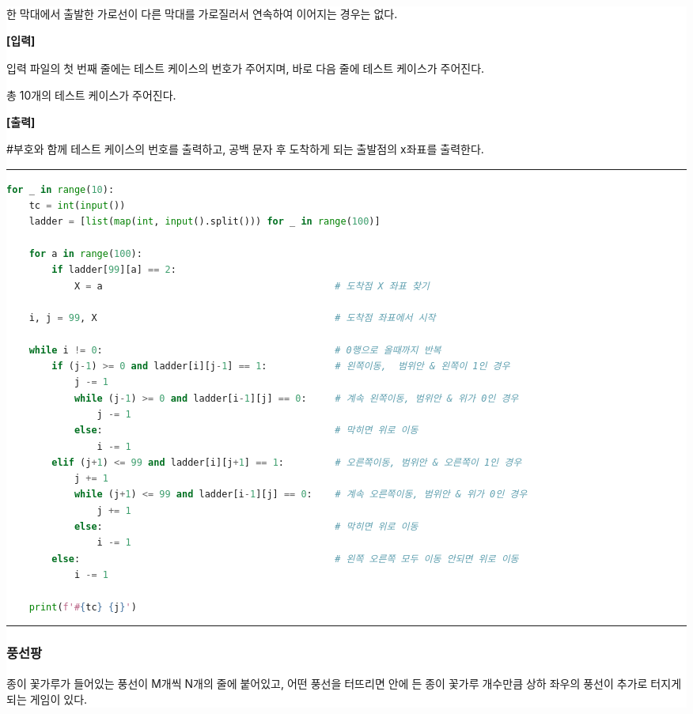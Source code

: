 한 막대에서 출발한 가로선이 다른 막대를 가로질러서 연속하여 이어지는 경우는 없다.

**[입력]**

입력 파일의 첫 번째 줄에는 테스트 케이스의 번호가 주어지며, 바로 다음 줄에 테스트 케이스가 주어진다.

총 10개의 테스트 케이스가 주어진다.

**[출력]**

\#부호와 함께 테스트 케이스의 번호를 출력하고, 공백 문자 후 도착하게 되는 출발점의 x좌표를 출력한다.



---

```python
for _ in range(10):
    tc = int(input())
    ladder = [list(map(int, input().split())) for _ in range(100)]

    for a in range(100):
        if ladder[99][a] == 2:
            X = a                                         # 도착점 X 좌표 찾기

    i, j = 99, X                                          # 도착점 좌표에서 시작

    while i != 0:                                         # 0행으로 올때까지 반복
        if (j-1) >= 0 and ladder[i][j-1] == 1:            # 왼쪽이동,  범위안 & 왼쪽이 1인 경우
            j -= 1
            while (j-1) >= 0 and ladder[i-1][j] == 0:     # 계속 왼쪽이동, 범위안 & 위가 0인 경우
                j -= 1
            else:                                         # 막히면 위로 이동
                i -= 1
        elif (j+1) <= 99 and ladder[i][j+1] == 1:         # 오른쪽이동, 범위안 & 오른쪽이 1인 경우
            j += 1
            while (j+1) <= 99 and ladder[i-1][j] == 0:    # 계속 오른쪽이동, 범위안 & 위가 0인 경우
                j += 1
            else:                                         # 막히면 위로 이동
                i -= 1
        else:                                             # 왼쪽 오른쪽 모두 이동 안되면 위로 이동
            i -= 1

    print(f'#{tc} {j}')


```

---



### 풍선팡



종이 꽃가루가 들어있는 풍선이 M개씩 N개의 줄에 붙어있고, 어떤 풍선을 터뜨리면 안에 든 종이 꽃가루 개수만큼 상하 좌우의 풍선이 추가로 터지게 되는 게임이 있다.
